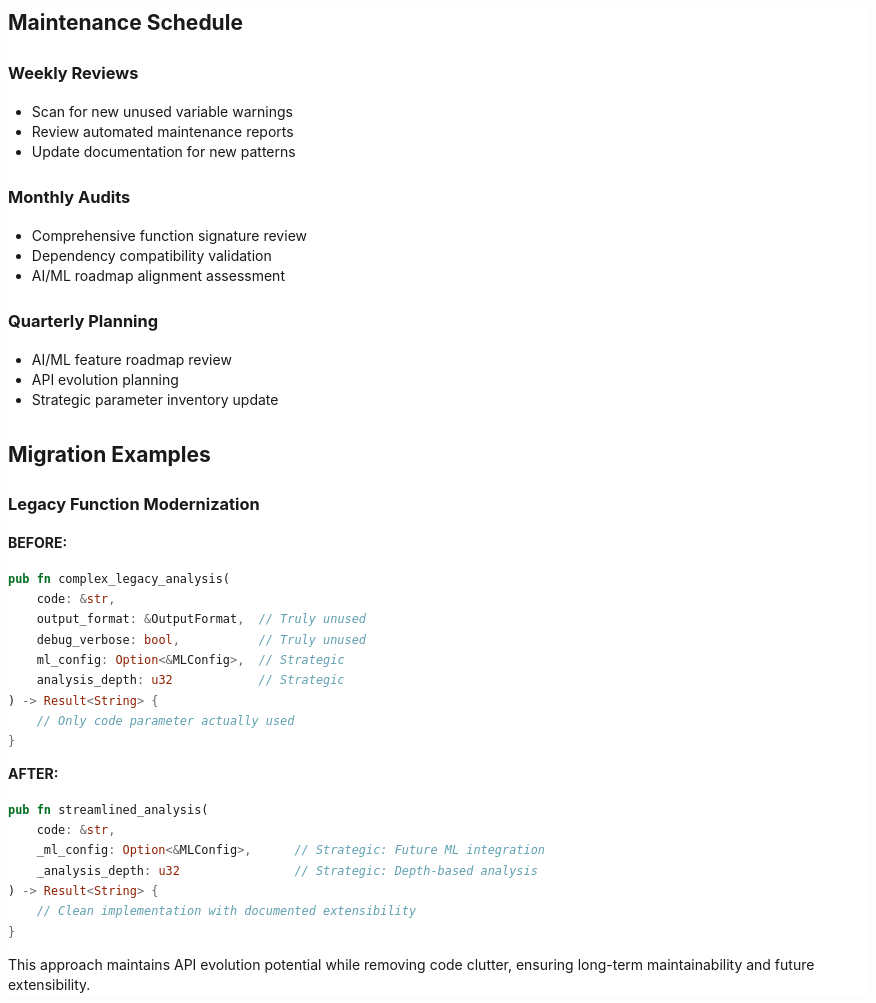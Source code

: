 ## Maintenance Schedule

### Weekly Reviews
- Scan for new unused variable warnings
- Review automated maintenance reports
- Update documentation for new patterns

### Monthly Audits
- Comprehensive function signature review
- Dependency compatibility validation
- AI/ML roadmap alignment assessment

### Quarterly Planning
- AI/ML feature roadmap review
- API evolution planning
- Strategic parameter inventory update

## Migration Examples

### Legacy Function Modernization

**BEFORE:**
```rust
pub fn complex_legacy_analysis(
    code: &str,
    output_format: &OutputFormat,  // Truly unused
    debug_verbose: bool,           // Truly unused
    ml_config: Option<&MLConfig>,  // Strategic
    analysis_depth: u32            // Strategic
) -> Result<String> {
    // Only code parameter actually used
}
```

**AFTER:**
```rust
pub fn streamlined_analysis(
    code: &str,
    _ml_config: Option<&MLConfig>,      // Strategic: Future ML integration
    _analysis_depth: u32                // Strategic: Depth-based analysis
) -> Result<String> {
    // Clean implementation with documented extensibility
}
```

This approach maintains API evolution potential while removing code clutter, ensuring long-term maintainability and future extensibility.